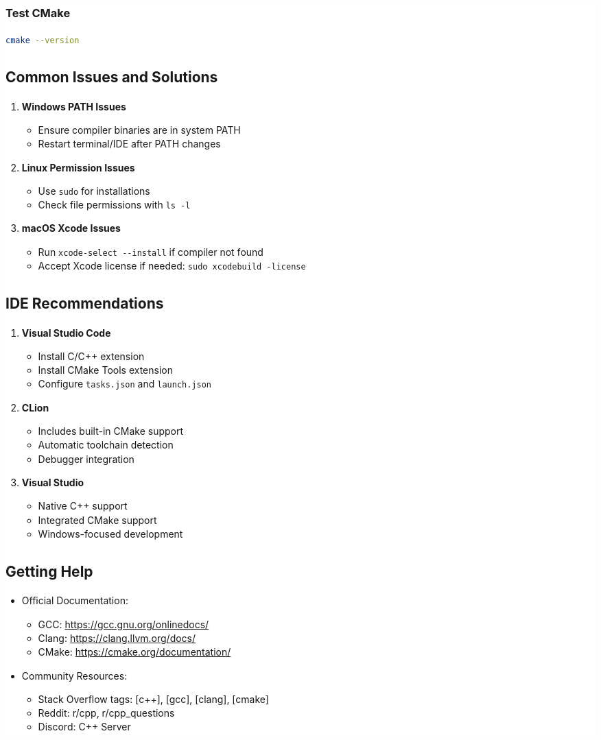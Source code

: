 ### Test CMake
```bash
cmake --version
```

## Common Issues and Solutions

1. **Windows PATH Issues**
   - Ensure compiler binaries are in system PATH
   - Restart terminal/IDE after PATH changes

2. **Linux Permission Issues**
   - Use `sudo` for installations
   - Check file permissions with `ls -l`

3. **macOS Xcode Issues**
   - Run `xcode-select --install` if compiler not found
   - Accept Xcode license if needed: `sudo xcodebuild -license`

## IDE Recommendations

1. **Visual Studio Code**
   - Install C/C++ extension
   - Install CMake Tools extension
   - Configure `tasks.json` and `launch.json`

2. **CLion**
   - Includes built-in CMake support
   - Automatic toolchain detection
   - Debugger integration

3. **Visual Studio**
   - Native C++ support
   - Integrated CMake support
   - Windows-focused development

## Getting Help

- Official Documentation:
  - GCC: https://gcc.gnu.org/onlinedocs/
  - Clang: https://clang.llvm.org/docs/
  - CMake: https://cmake.org/documentation/

- Community Resources:
  - Stack Overflow tags: [c++], [gcc], [clang], [cmake]
  - Reddit: r/cpp, r/cpp_questions
  - Discord: C++ Server
